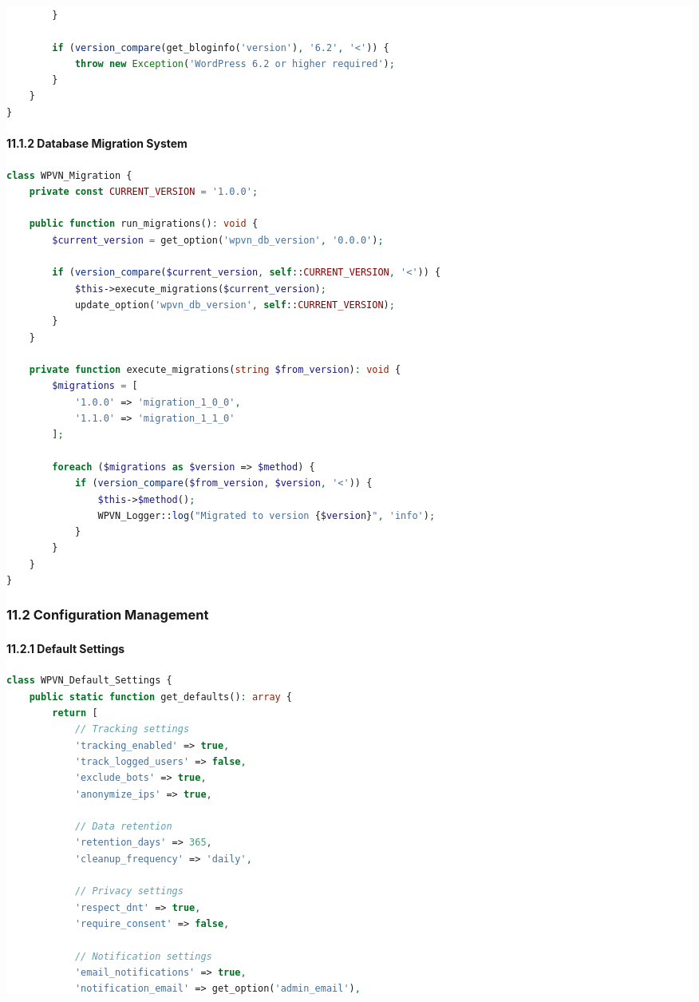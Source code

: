 ```php
        }
        
        if (version_compare(get_bloginfo('version'), '6.2', '<')) {
            throw new Exception('WordPress 6.2 or higher required');
        }
    }
}
```

#### 11.1.2 Database Migration System
```php
class WPVN_Migration {
    private const CURRENT_VERSION = '1.0.0';
    
    public function run_migrations(): void {
        $current_version = get_option('wpvn_db_version', '0.0.0');
        
        if (version_compare($current_version, self::CURRENT_VERSION, '<')) {
            $this->execute_migrations($current_version);
            update_option('wpvn_db_version', self::CURRENT_VERSION);
        }
    }
    
    private function execute_migrations(string $from_version): void {
        $migrations = [
            '1.0.0' => 'migration_1_0_0',
            '1.1.0' => 'migration_1_1_0'
        ];
        
        foreach ($migrations as $version => $method) {
            if (version_compare($from_version, $version, '<')) {
                $this->$method();
                WPVN_Logger::log("Migrated to version {$version}", 'info');
            }
        }
    }
}
```

### 11.2 Configuration Management

#### 11.2.1 Default Settings
```php
class WPVN_Default_Settings {
    public static function get_defaults(): array {
        return [
            // Tracking settings
            'tracking_enabled' => true,
            'track_logged_users' => false,
            'exclude_bots' => true,
            'anonymize_ips' => true,
            
            // Data retention
            'retention_days' => 365,
            'cleanup_frequency' => 'daily',
            
            // Privacy settings
            'respect_dnt' => true,
            'require_consent' => false,
            
            // Notification settings
            'email_notifications' => true,
            'notification_email' => get_option('admin_email'),
```